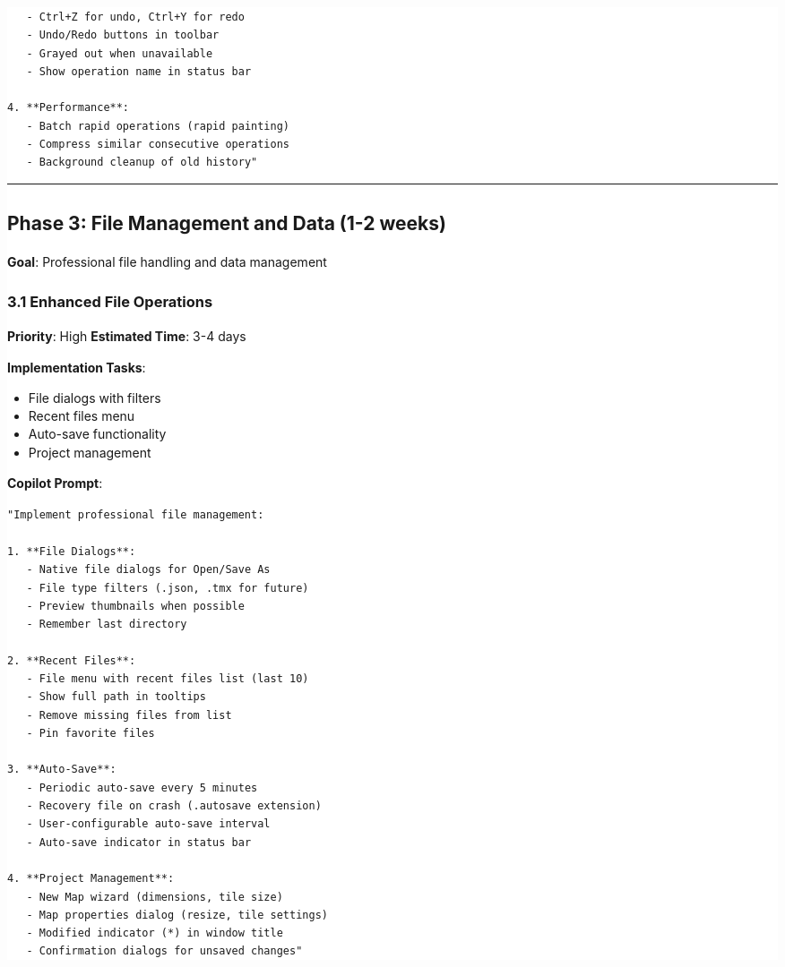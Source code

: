 ```
   - Ctrl+Z for undo, Ctrl+Y for redo
   - Undo/Redo buttons in toolbar
   - Grayed out when unavailable
   - Show operation name in status bar

4. **Performance**:
   - Batch rapid operations (rapid painting)
   - Compress similar consecutive operations
   - Background cleanup of old history"
```

---

## Phase 3: File Management and Data (1-2 weeks)

**Goal**: Professional file handling and data management

### 3.1 Enhanced File Operations
**Priority**: High
**Estimated Time**: 3-4 days

**Implementation Tasks**:
- File dialogs with filters
- Recent files menu
- Auto-save functionality
- Project management

**Copilot Prompt**:
```
"Implement professional file management:

1. **File Dialogs**:
   - Native file dialogs for Open/Save As
   - File type filters (.json, .tmx for future)
   - Preview thumbnails when possible
   - Remember last directory

2. **Recent Files**:
   - File menu with recent files list (last 10)
   - Show full path in tooltips
   - Remove missing files from list
   - Pin favorite files

3. **Auto-Save**:
   - Periodic auto-save every 5 minutes
   - Recovery file on crash (.autosave extension)
   - User-configurable auto-save interval
   - Auto-save indicator in status bar

4. **Project Management**:
   - New Map wizard (dimensions, tile size)
   - Map properties dialog (resize, tile settings)
   - Modified indicator (*) in window title
   - Confirmation dialogs for unsaved changes"
```
